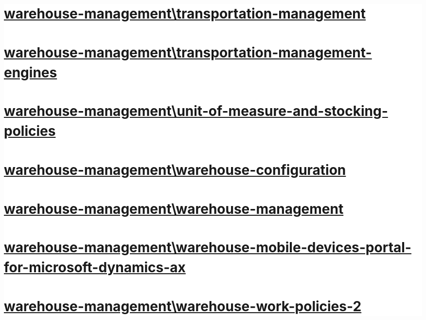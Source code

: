 # [warehouse-management\transportation-management](warehouse-management\transportation-management.md)
# [warehouse-management\transportation-management-engines](warehouse-management\transportation-management-engines.md)
# [warehouse-management\unit-of-measure-and-stocking-policies](warehouse-management\unit-of-measure-and-stocking-policies.md)
# [warehouse-management\warehouse-configuration](warehouse-management\warehouse-configuration.md)
# [warehouse-management\warehouse-management](warehouse-management\warehouse-management.md)
# [warehouse-management\warehouse-mobile-devices-portal-for-microsoft-dynamics-ax](warehouse-management\warehouse-mobile-devices-portal-for-microsoft-dynamics-ax.md)
# [warehouse-management\warehouse-work-policies-2](warehouse-management\warehouse-work-policies-2.md)
